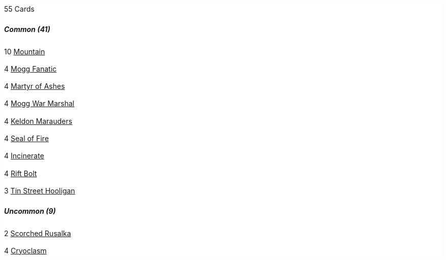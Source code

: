 
55 Cards 



##### Common (41)



10
[Mountain](https://gatherer.wizards.com/Pages/Search/Default.aspx?name=+%5BMountain%5D)


4
[Mogg Fanatic](https://gatherer.wizards.com/Pages/Search/Default.aspx?name=+%5BMogg%5D+%5BFanatic%5D)


4
[Martyr of Ashes](https://gatherer.wizards.com/Pages/Search/Default.aspx?name=+%5BMartyr%5D+%5Bof%5D+%5BAshes%5D)


4
[Mogg War Marshal](https://gatherer.wizards.com/Pages/Search/Default.aspx?name=+%5BMogg%5D+%5BWar%5D+%5BMarshal%5D)


4
[Keldon Marauders](https://gatherer.wizards.com/Pages/Search/Default.aspx?name=+%5BKeldon%5D+%5BMarauders%5D)


4
[Seal of Fire](https://gatherer.wizards.com/Pages/Search/Default.aspx?name=+%5BSeal%5D+%5Bof%5D+%5BFire%5D)


4
[Incinerate](https://gatherer.wizards.com/Pages/Search/Default.aspx?name=+%5BIncinerate%5D)


4
[Rift Bolt](https://gatherer.wizards.com/Pages/Search/Default.aspx?name=+%5BRift%5D+%5BBolt%5D)


3
[Tin Street Hooligan](https://gatherer.wizards.com/Pages/Search/Default.aspx?name=+%5BTin%5D+%5BStreet%5D+%5BHooligan%5D)



##### Uncommon (9)



2
[Scorched Rusalka](https://gatherer.wizards.com/Pages/Search/Default.aspx?name=+%5BScorched%5D+%5BRusalka%5D)


4
[Cryoclasm](https://gatherer.wizards.com/Pages/Search/Default.aspx?name=+%5BCryoclasm%5D)

